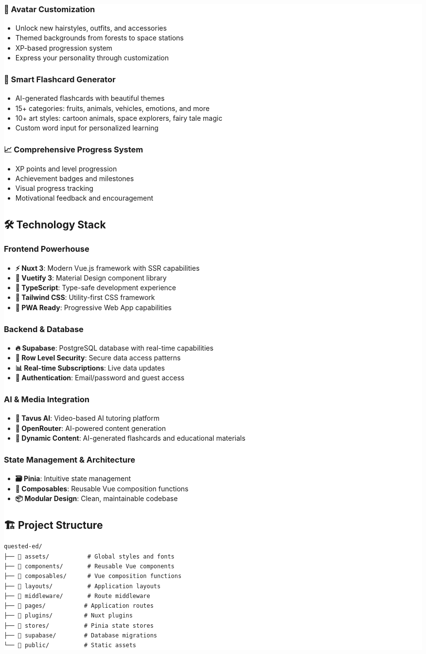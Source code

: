 ### 🎨 Avatar Customization
- Unlock new hairstyles, outfits, and accessories
- Themed backgrounds from forests to space stations
- XP-based progression system
- Express your personality through customization

### 🎴 Smart Flashcard Generator
- AI-generated flashcards with beautiful themes
- 15+ categories: fruits, animals, vehicles, emotions, and more
- 10+ art styles: cartoon animals, space explorers, fairy tale magic
- Custom word input for personalized learning

### 📈 Comprehensive Progress System
- XP points and level progression
- Achievement badges and milestones
- Visual progress tracking
- Motivational feedback and encouragement

## 🛠️ Technology Stack

### Frontend Powerhouse
- **⚡ Nuxt 3**: Modern Vue.js framework with SSR capabilities
- **🎨 Vuetify 3**: Material Design component library
- **🎯 TypeScript**: Type-safe development experience
- **🍃 Tailwind CSS**: Utility-first CSS framework
- **📱 PWA Ready**: Progressive Web App capabilities

### Backend & Database
- **🔥 Supabase**: PostgreSQL database with real-time capabilities
- **🔐 Row Level Security**: Secure data access patterns
- **📊 Real-time Subscriptions**: Live data updates
- **🔑 Authentication**: Email/password and guest access

### AI & Media Integration
- **🎥 Tavus AI**: Video-based AI tutoring platform
- **🧠 OpenRouter**: AI-powered content generation
- **🎨 Dynamic Content**: AI-generated flashcards and educational materials

### State Management & Architecture
- **🗃️ Pinia**: Intuitive state management
- **🔄 Composables**: Reusable Vue composition functions
- **📦 Modular Design**: Clean, maintainable codebase

## 🏗️ Project Structure

```
quested-ed/
├── 📁 assets/           # Global styles and fonts
├── 📁 components/       # Reusable Vue components
├── 📁 composables/      # Vue composition functions
├── 📁 layouts/          # Application layouts
├── 📁 middleware/       # Route middleware
├── 📁 pages/           # Application routes
├── 📁 plugins/         # Nuxt plugins
├── 📁 stores/          # Pinia state stores
├── 📁 supabase/        # Database migrations
└── 📁 public/          # Static assets
```
